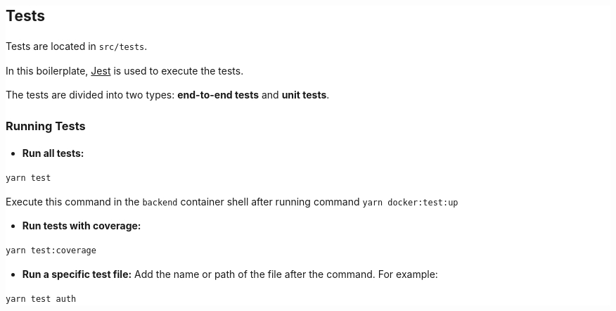 ## Tests

Tests are located in `src/tests`.

In this boilerplate, [Jest](https://jestjs.io/docs/getting-started) is used to execute the tests.

The tests are divided into two types: **end-to-end tests** and **unit tests**.

### Running Tests

- **Run all tests:**

```bash
yarn test
```

Execute this command in the `backend` container shell after running command `yarn docker:test:up`

- **Run tests with coverage:**

```bash
yarn test:coverage
```

- **Run a specific test file:** Add the name or path of the file after the command. For example:

```bash
yarn test auth
```
